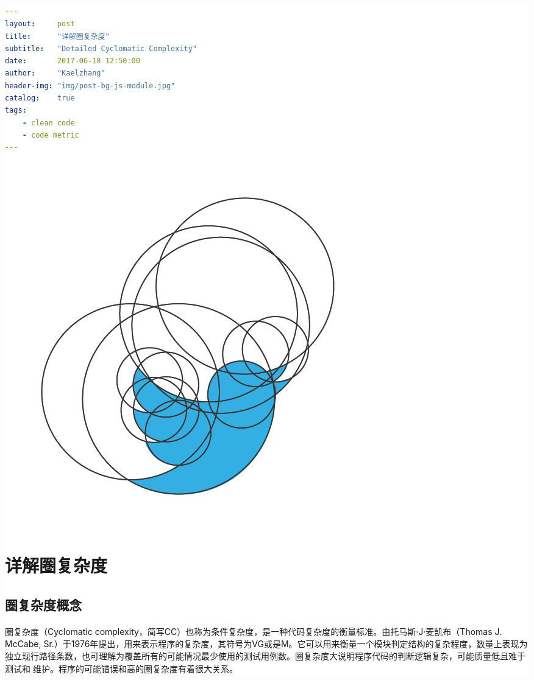 ```yaml
---
layout:     post
title:      "详解圈复杂度"
subtitle:   "Detailed Cyclomatic Complexity"
date:       2017-06-18 12:50:00
author:     "Kaelzhang"
header-img: "img/post-bg-js-module.jpg"
catalog:    true
tags:
    - clean code
    - code metric
---
```


![cyclomatic complexity](/img/in-post/cyclomatic-complexity/圈复杂度.GIF)

# 详解圈复杂度

## 圈复杂度概念
圈复杂度（Cyclomatic complexity，简写CC）也称为条件复杂度，是一种代码复杂度的衡量标准。由托马斯·J·麦凯布（Thomas J. McCabe, Sr.）于1976年提出，用来表示程序的复杂度，其符号为VG或是M。它可以用来衡量一个模块判定结构的复杂程度，数量上表现为独立现行路径条数，也可理解为覆盖所有的可能情况最少使用的测试用例数。圈复杂度大说明程序代码的判断逻辑复杂，可能质量低且难于测试和 维护。程序的可能错误和高的圈复杂度有着很大关系。
